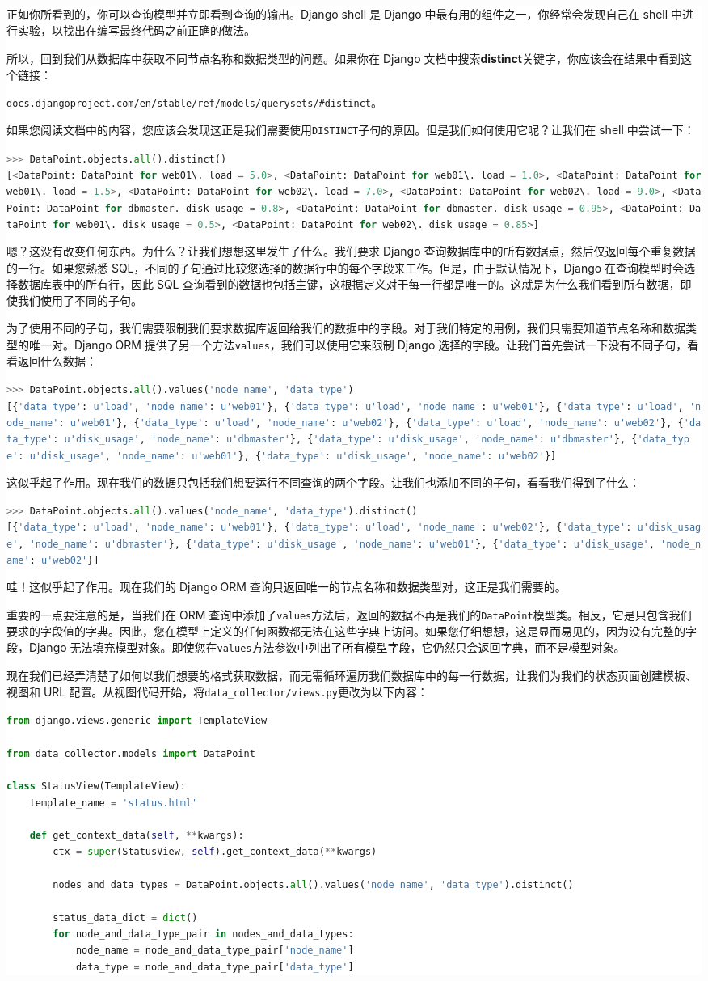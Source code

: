 正如你所看到的，你可以查询模型并立即看到查询的输出。Django shell 是 Django 中最有用的组件之一，你经常会发现自己在 shell 中进行实验，以找出在编写最终代码之前正确的做法。

所以，回到我们从数据库中获取不同节点名称和数据类型的问题。如果你在 Django 文档中搜索**distinct**关键字，你应该会在结果中看到这个链接：

[`docs.djangoproject.com/en/stable/ref/models/querysets/#distinct`](https://docs.djangoproject.com/en/stable/ref/models/querysets/#distinct)。

如果您阅读文档中的内容，您应该会发现这正是我们需要使用`DISTINCT`子句的原因。但是我们如何使用它呢？让我们在 shell 中尝试一下：

```py
>>> DataPoint.objects.all().distinct()
[<DataPoint: DataPoint for web01\. load = 5.0>, <DataPoint: DataPoint for web01\. load = 1.0>, <DataPoint: DataPoint for web01\. load = 1.5>, <DataPoint: DataPoint for web02\. load = 7.0>, <DataPoint: DataPoint for web02\. load = 9.0>, <DataPoint: DataPoint for dbmaster. disk_usage = 0.8>, <DataPoint: DataPoint for dbmaster. disk_usage = 0.95>, <DataPoint: DataPoint for web01\. disk_usage = 0.5>, <DataPoint: DataPoint for web02\. disk_usage = 0.85>]

```

嗯？这没有改变任何东西。为什么？让我们想想这里发生了什么。我们要求 Django 查询数据库中的所有数据点，然后仅返回每个重复数据的一行。如果您熟悉 SQL，不同的子句通过比较您选择的数据行中的每个字段来工作。但是，由于默认情况下，Django 在查询模型时会选择数据库表中的所有行，因此 SQL 查询看到的数据也包括主键，这根据定义对于每一行都是唯一的。这就是为什么我们看到所有数据，即使我们使用了不同的子句。

为了使用不同的子句，我们需要限制我们要求数据库返回给我们的数据中的字段。对于我们特定的用例，我们只需要知道节点名称和数据类型的唯一对。Django ORM 提供了另一个方法`values`，我们可以使用它来限制 Django 选择的字段。让我们首先尝试一下没有不同子句，看看返回什么数据：

```py
>>> DataPoint.objects.all().values('node_name', 'data_type')
[{'data_type': u'load', 'node_name': u'web01'}, {'data_type': u'load', 'node_name': u'web01'}, {'data_type': u'load', 'node_name': u'web01'}, {'data_type': u'load', 'node_name': u'web02'}, {'data_type': u'load', 'node_name': u'web02'}, {'data_type': u'disk_usage', 'node_name': u'dbmaster'}, {'data_type': u'disk_usage', 'node_name': u'dbmaster'}, {'data_type': u'disk_usage', 'node_name': u'web01'}, {'data_type': u'disk_usage', 'node_name': u'web02'}]

```

这似乎起了作用。现在我们的数据只包括我们想要运行不同查询的两个字段。让我们也添加不同的子句，看看我们得到了什么：

```py
>>> DataPoint.objects.all().values('node_name', 'data_type').distinct()
[{'data_type': u'load', 'node_name': u'web01'}, {'data_type': u'load', 'node_name': u'web02'}, {'data_type': u'disk_usage', 'node_name': u'dbmaster'}, {'data_type': u'disk_usage', 'node_name': u'web01'}, {'data_type': u'disk_usage', 'node_name': u'web02'}]

```

哇！这似乎起了作用。现在我们的 Django ORM 查询只返回唯一的节点名称和数据类型对，这正是我们需要的。

重要的一点要注意的是，当我们在 ORM 查询中添加了`values`方法后，返回的数据不再是我们的`DataPoint`模型类。相反，它是只包含我们要求的字段值的字典。因此，您在模型上定义的任何函数都无法在这些字典上访问。如果您仔细想想，这是显而易见的，因为没有完整的字段，Django 无法填充模型对象。即使您在`values`方法参数中列出了所有模型字段，它仍然只会返回字典，而不是模型对象。

现在我们已经弄清楚了如何以我们想要的格式获取数据，而无需循环遍历我们数据库中的每一行数据，让我们为我们的状态页面创建模板、视图和 URL 配置。从视图代码开始，将`data_collector/views.py`更改为以下内容：

```py
from django.views.generic import TemplateView

from data_collector.models import DataPoint

class StatusView(TemplateView):
    template_name = 'status.html'

    def get_context_data(self, **kwargs):
        ctx = super(StatusView, self).get_context_data(**kwargs)

        nodes_and_data_types = DataPoint.objects.all().values('node_name', 'data_type').distinct()

        status_data_dict = dict()
        for node_and_data_type_pair in nodes_and_data_types:
            node_name = node_and_data_type_pair['node_name']
            data_type = node_and_data_type_pair['data_type']
```